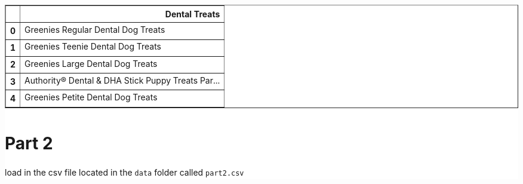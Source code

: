 
<div>
<style scoped>
    .dataframe tbody tr th:only-of-type {
        vertical-align: middle;
    }

    .dataframe tbody tr th {
        vertical-align: top;
    }

    .dataframe thead th {
        text-align: right;
    }
</style>
<table border="1" class="dataframe">
  <thead>
    <tr style="text-align: right;">
      <th></th>
      <th>Dental Treats</th>
    </tr>
  </thead>
  <tbody>
    <tr>
      <th>0</th>
      <td>Greenies Regular Dental Dog Treats</td>
    </tr>
    <tr>
      <th>1</th>
      <td>Greenies Teenie Dental Dog Treats</td>
    </tr>
    <tr>
      <th>2</th>
      <td>Greenies Large Dental Dog Treats</td>
    </tr>
    <tr>
      <th>3</th>
      <td>Authority® Dental &amp; DHA Stick Puppy Treats Par...</td>
    </tr>
    <tr>
      <th>4</th>
      <td>Greenies Petite Dental Dog Treats</td>
    </tr>
  </tbody>
</table>
</div>



# Part 2

load in the csv file located in the `data` folder called `part2.csv`
